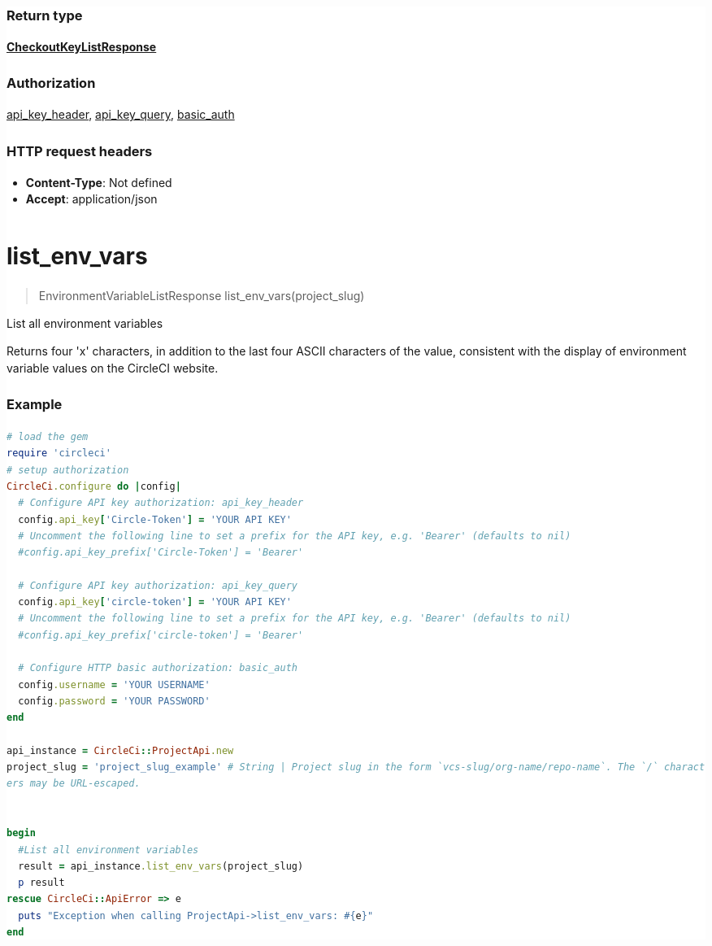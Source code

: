### Return type

[**CheckoutKeyListResponse**](CheckoutKeyListResponse.md)

### Authorization

[api_key_header](../README.md#api_key_header), [api_key_query](../README.md#api_key_query), [basic_auth](../README.md#basic_auth)

### HTTP request headers

 - **Content-Type**: Not defined
 - **Accept**: application/json



# **list_env_vars**
> EnvironmentVariableListResponse list_env_vars(project_slug)

List all environment variables

Returns four 'x' characters, in addition to the last four ASCII characters of the value, consistent with the display of environment variable values on the CircleCI website.

### Example
```ruby
# load the gem
require 'circleci'
# setup authorization
CircleCi.configure do |config|
  # Configure API key authorization: api_key_header
  config.api_key['Circle-Token'] = 'YOUR API KEY'
  # Uncomment the following line to set a prefix for the API key, e.g. 'Bearer' (defaults to nil)
  #config.api_key_prefix['Circle-Token'] = 'Bearer'

  # Configure API key authorization: api_key_query
  config.api_key['circle-token'] = 'YOUR API KEY'
  # Uncomment the following line to set a prefix for the API key, e.g. 'Bearer' (defaults to nil)
  #config.api_key_prefix['circle-token'] = 'Bearer'

  # Configure HTTP basic authorization: basic_auth
  config.username = 'YOUR USERNAME'
  config.password = 'YOUR PASSWORD'
end

api_instance = CircleCi::ProjectApi.new
project_slug = 'project_slug_example' # String | Project slug in the form `vcs-slug/org-name/repo-name`. The `/` characters may be URL-escaped.


begin
  #List all environment variables
  result = api_instance.list_env_vars(project_slug)
  p result
rescue CircleCi::ApiError => e
  puts "Exception when calling ProjectApi->list_env_vars: #{e}"
end
```
